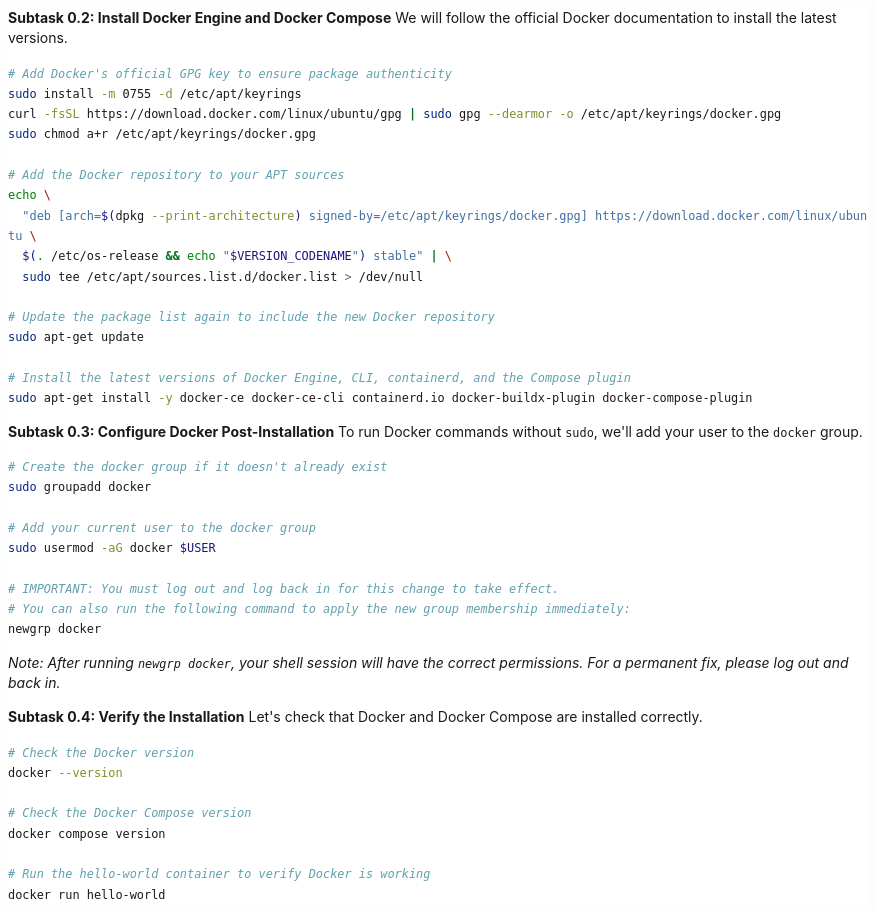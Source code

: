 **Subtask 0.2: Install Docker Engine and Docker Compose**
We will follow the official Docker documentation to install the latest versions.

```bash
# Add Docker's official GPG key to ensure package authenticity
sudo install -m 0755 -d /etc/apt/keyrings
curl -fsSL https://download.docker.com/linux/ubuntu/gpg | sudo gpg --dearmor -o /etc/apt/keyrings/docker.gpg
sudo chmod a+r /etc/apt/keyrings/docker.gpg

# Add the Docker repository to your APT sources
echo \
  "deb [arch=$(dpkg --print-architecture) signed-by=/etc/apt/keyrings/docker.gpg] https://download.docker.com/linux/ubuntu \
  $(. /etc/os-release && echo "$VERSION_CODENAME") stable" | \
  sudo tee /etc/apt/sources.list.d/docker.list > /dev/null

# Update the package list again to include the new Docker repository
sudo apt-get update

# Install the latest versions of Docker Engine, CLI, containerd, and the Compose plugin
sudo apt-get install -y docker-ce docker-ce-cli containerd.io docker-buildx-plugin docker-compose-plugin
```

**Subtask 0.3: Configure Docker Post-Installation**
To run Docker commands without `sudo`, we'll add your user to the `docker` group.

```bash
# Create the docker group if it doesn't already exist
sudo groupadd docker

# Add your current user to the docker group
sudo usermod -aG docker $USER

# IMPORTANT: You must log out and log back in for this change to take effect.
# You can also run the following command to apply the new group membership immediately:
newgrp docker
```
*Note: After running `newgrp docker`, your shell session will have the correct permissions. For a permanent fix, please log out and back in.*

**Subtask 0.4: Verify the Installation**
Let's check that Docker and Docker Compose are installed correctly.

```bash
# Check the Docker version
docker --version

# Check the Docker Compose version
docker compose version

# Run the hello-world container to verify Docker is working
docker run hello-world
```
